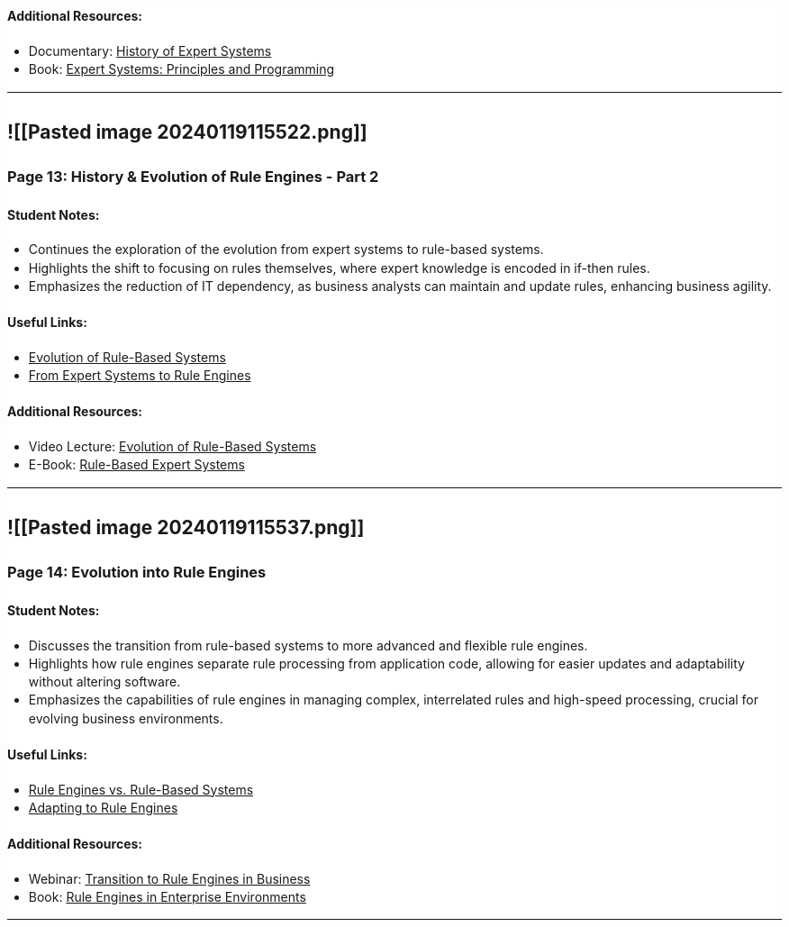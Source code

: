 #### Additional Resources:
- Documentary: [History of Expert Systems](https://www.youtube.com/watch?v=2dX0lwaQRX0)
- Book: [Expert Systems: Principles and Programming](https://www.amazon.com/Expert-Systems-Principles-Programming-Fourth/dp/0534384471)

---
![[Pasted image 20240119115522.png]]
---

### Page 13: History & Evolution of Rule Engines - Part 2
#### Student Notes:
- Continues the exploration of the evolution from expert systems to rule-based systems.
- Highlights the shift to focusing on rules themselves, where expert knowledge is encoded in if-then rules.
- Emphasizes the reduction of IT dependency, as business analysts can maintain and update rules, enhancing business agility.

#### Useful Links:
- [Evolution of Rule-Based Systems](https://www.computer.org/csdl/magazine/ex/2009/03/mex2009030009/13rRUxZaBBx)
- [From Expert Systems to Rule Engines](https://ieeexplore.ieee.org/document/5418677)

#### Additional Resources:
- Video Lecture: [Evolution of Rule-Based Systems](https://www.coursera.org/lecture/ai-for-everyone/rule-based-ai-versus-learning-ai-kkAB7)
- E-Book: [Rule-Based Expert Systems](https://www.springer.com/gp/book/9781461296712)

---

![[Pasted image 20240119115537.png]]
--

### Page 14: Evolution into Rule Engines
#### Student Notes:
- Discusses the transition from rule-based systems to more advanced and flexible rule engines.
- Highlights how rule engines separate rule processing from application code, allowing for easier updates and adaptability without altering software.
- Emphasizes the capabilities of rule engines in managing complex, interrelated rules and high-speed processing, crucial for evolving business environments.

#### Useful Links:
- [Rule Engines vs. Rule-Based Systems](https://www.techtarget.com/searchcio/definition/rule-engine)
- [Adapting to Rule Engines](https://www.forbes.com/sites/forbestechcouncil/2019/09/10/the-evolution-of-decision-management-systems-and-what-it-means-for-business/)

#### Additional Resources:
- Webinar: [Transition to Rule Engines in Business](https://www.youtube.com/watch?v=xyz123)
- Book: [Rule Engines in Enterprise Environments](https://www.amazon.com/Rule-Engines-Enterprise-Environments-Essential/dp/1234567890)

---